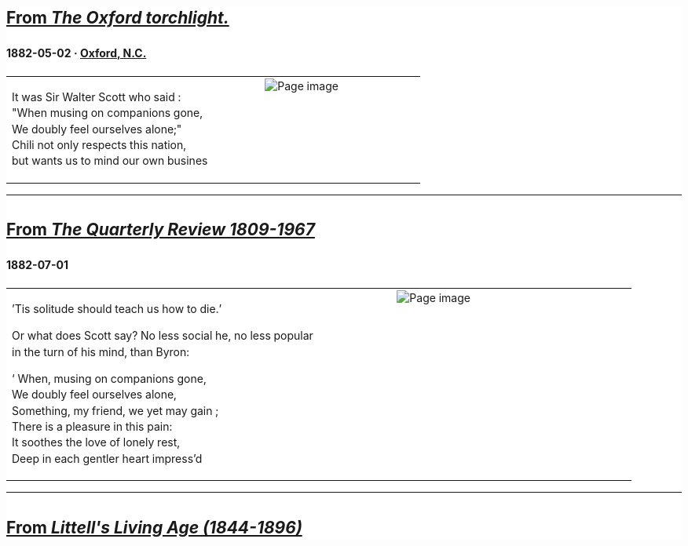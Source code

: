 
## [From _The Oxford torchlight._](https://newspapers.digitalnc.org/lccn/sn92073071/1882-05-02/ed-1/seq-12/)

#### 1882-05-02 &middot; [Oxford, N.C.](http://dbpedia.org/resource/Oxford%2C_North_Carolina)

<table style="width: 100%;"><tr><td style="width: 50%">

  
It was Sir Walter Scott who said :  
&quot;When musing on companions gone,  
We doubly feel ourselves alone;&quot;  
Chili not only respects this nation,  
but wants us to mind our own busines
</td><td style="width: 50%; max-height: 75%; margin: auto; display: block;">
<img alt="Page image" src="https://newspapers.digitalnc.org/images/iiif/batch_ncu_OxLead7n_ver01%2Fdata%2F1882050201%2F0520.jp2/pct:82.1813224267212,23.74558303886926,11.860940695296524,2.523977788995457/!600,600/0/default.jpg"/>
</td>
</tr></table>

---

## [From _The Quarterly Review 1809-1967_](https://archive.org/details/sim_quarterly-review-1809_july-october-1882_154/page/n169/mode/1up?view=theater)

#### 1882-07-01

<table style="width: 100%;"><tr><td style="width: 50%">

  
’Tis solitude should teach us how to die.’  
  
Or what does Scott say? No less social he, no less popular  
in the turn of his mind, than Byron:  
  
‘ When, musing on companions gone,  
We doubly feel ourselves alone,  
Something, my friend, we yet may gain ;  
There is a pleasure in this pain:  
It soothes the love of lonely rest,  
Deep in each gentler heart impress’d
</td><td style="width: 50%; max-height: 75%; margin: auto; display: block;">
<img alt="Page image" src="https://iiif.archive.org/image/iiif/2/sim_quarterly-review-1809_july-october-1882_154%2Fsim_quarterly-review-1809_july-october-1882_154_jp2.zip%2Fsim_quarterly-review-1809_july-october-1882_154_jp2%2Fsim_quarterly-review-1809_july-october-1882_154_0169.jp2/pct:17.747252747252748,29.29326287978864,72.1978021978022,15.026420079260237/600,/0/default.jpg"/>
</td>
</tr></table>

---

## [From _Littell's Living Age (1844-1896)_](https://archive.org/details/sim_living-age_1882-09-02_154_1993/page/n9/mode/1up?view=theater)
